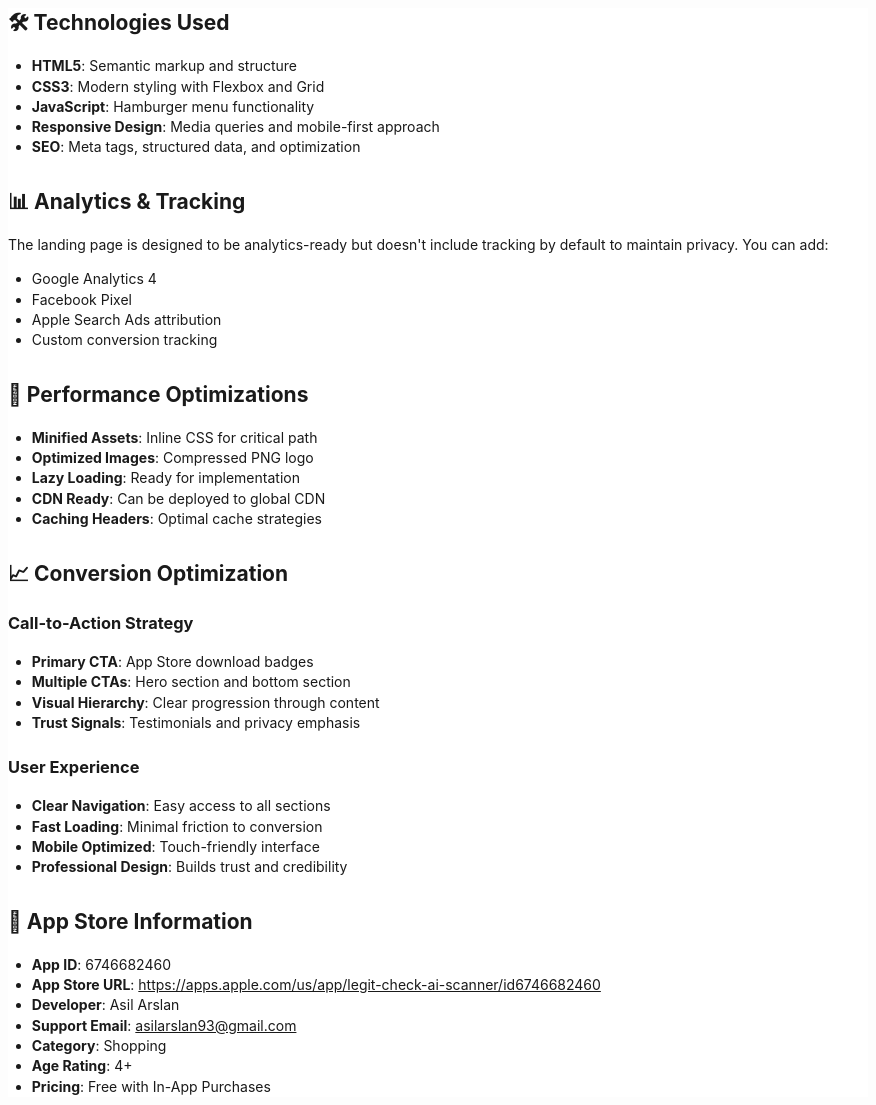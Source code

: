 ## 🛠 Technologies Used

- **HTML5**: Semantic markup and structure
- **CSS3**: Modern styling with Flexbox and Grid
- **JavaScript**: Hamburger menu functionality
- **Responsive Design**: Media queries and mobile-first approach
- **SEO**: Meta tags, structured data, and optimization

## 📊 Analytics & Tracking

The landing page is designed to be analytics-ready but doesn't include tracking by default to maintain privacy. You can add:
- Google Analytics 4
- Facebook Pixel
- Apple Search Ads attribution
- Custom conversion tracking

## 🚀 Performance Optimizations

- **Minified Assets**: Inline CSS for critical path
- **Optimized Images**: Compressed PNG logo
- **Lazy Loading**: Ready for implementation
- **CDN Ready**: Can be deployed to global CDN
- **Caching Headers**: Optimal cache strategies

## 📈 Conversion Optimization

### Call-to-Action Strategy
- **Primary CTA**: App Store download badges
- **Multiple CTAs**: Hero section and bottom section
- **Visual Hierarchy**: Clear progression through content
- **Trust Signals**: Testimonials and privacy emphasis

### User Experience
- **Clear Navigation**: Easy access to all sections
- **Fast Loading**: Minimal friction to conversion
- **Mobile Optimized**: Touch-friendly interface
- **Professional Design**: Builds trust and credibility

## 🔗 App Store Information

- **App ID**: 6746682460
- **App Store URL**: https://apps.apple.com/us/app/legit-check-ai-scanner/id6746682460
- **Developer**: Asil Arslan
- **Support Email**: asilarslan93@gmail.com
- **Category**: Shopping
- **Age Rating**: 4+
- **Pricing**: Free with In-App Purchases

